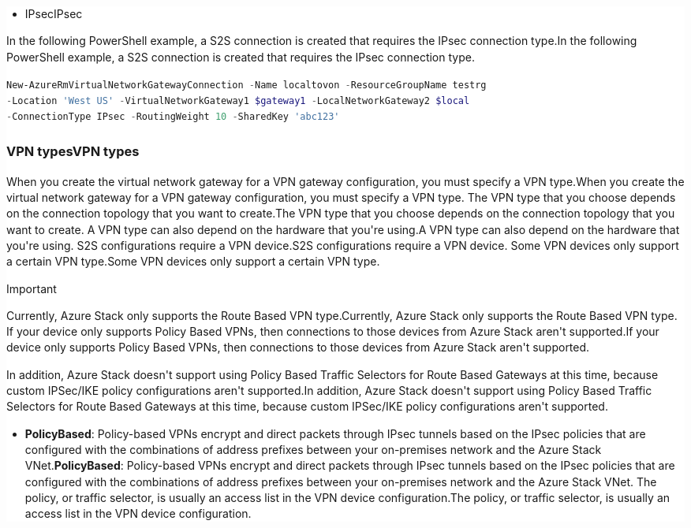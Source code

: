 * <span data-ttu-id="5f12b-144">IPsec</span><span class="sxs-lookup"><span data-stu-id="5f12b-144">IPsec</span></span>

<span data-ttu-id="5f12b-145">In the following PowerShell example, a S2S connection is created that requires the IPsec connection type.</span><span class="sxs-lookup"><span data-stu-id="5f12b-145">In the following PowerShell example, a S2S connection is created that requires the IPsec connection type.</span></span>

```PowerShell
New-AzureRmVirtualNetworkGatewayConnection -Name localtovon -ResourceGroupName testrg
-Location 'West US' -VirtualNetworkGateway1 $gateway1 -LocalNetworkGateway2 $local
-ConnectionType IPsec -RoutingWeight 10 -SharedKey 'abc123'
```

### <a name="vpn-types"></a><span data-ttu-id="5f12b-146">VPN types</span><span class="sxs-lookup"><span data-stu-id="5f12b-146">VPN types</span></span>

<span data-ttu-id="5f12b-147">When you create the virtual network gateway for a VPN gateway configuration, you must specify a VPN type.</span><span class="sxs-lookup"><span data-stu-id="5f12b-147">When you create the virtual network gateway for a VPN gateway configuration, you must specify a VPN type.</span></span> <span data-ttu-id="5f12b-148">The VPN type that you choose depends on the connection topology that you want to create.</span><span class="sxs-lookup"><span data-stu-id="5f12b-148">The VPN type that you choose depends on the connection topology that you want to create.</span></span>  <span data-ttu-id="5f12b-149">A VPN type can also depend on the hardware that you're using.</span><span class="sxs-lookup"><span data-stu-id="5f12b-149">A VPN type can also depend on the hardware that you're using.</span></span> <span data-ttu-id="5f12b-150">S2S configurations require a VPN device.</span><span class="sxs-lookup"><span data-stu-id="5f12b-150">S2S configurations require a VPN device.</span></span> <span data-ttu-id="5f12b-151">Some VPN devices only support a certain VPN type.</span><span class="sxs-lookup"><span data-stu-id="5f12b-151">Some VPN devices only support a certain VPN type.</span></span>

> [!IMPORTANT]  
> <span data-ttu-id="5f12b-152">Currently, Azure Stack only supports the Route Based VPN type.</span><span class="sxs-lookup"><span data-stu-id="5f12b-152">Currently, Azure Stack only supports the Route Based VPN type.</span></span> <span data-ttu-id="5f12b-153">If your device only supports Policy Based VPNs, then connections to those devices from Azure Stack aren't supported.</span><span class="sxs-lookup"><span data-stu-id="5f12b-153">If your device only supports Policy Based VPNs, then connections to those devices from Azure Stack aren't supported.</span></span>  
>
> <span data-ttu-id="5f12b-154">In addition, Azure Stack doesn't support using Policy Based Traffic Selectors for Route Based Gateways at this time, because custom IPSec/IKE policy configurations aren't supported.</span><span class="sxs-lookup"><span data-stu-id="5f12b-154">In addition, Azure Stack doesn't support using Policy Based Traffic Selectors for Route Based Gateways at this time, because custom IPSec/IKE policy configurations aren't supported.</span></span>

* <span data-ttu-id="5f12b-155">**PolicyBased**: Policy-based VPNs encrypt and direct packets through IPsec tunnels based on the IPsec policies that are configured with the combinations of address prefixes between your on-premises network and the Azure Stack VNet.</span><span class="sxs-lookup"><span data-stu-id="5f12b-155">**PolicyBased**: Policy-based VPNs encrypt and direct packets through IPsec tunnels based on the IPsec policies that are configured with the combinations of address prefixes between your on-premises network and the Azure Stack VNet.</span></span> <span data-ttu-id="5f12b-156">The policy, or traffic selector, is usually an access list in the VPN device configuration.</span><span class="sxs-lookup"><span data-stu-id="5f12b-156">The policy, or traffic selector, is usually an access list in the VPN device configuration.</span></span>

